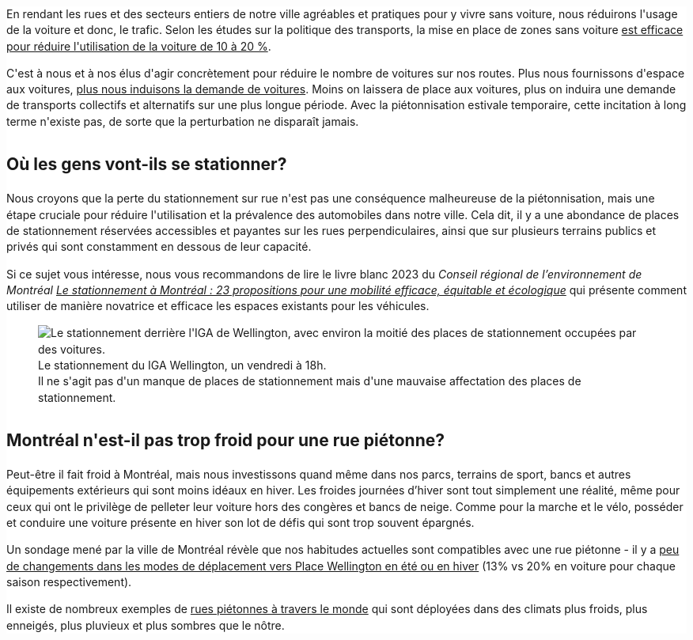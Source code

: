 En rendant les rues et des secteurs entiers de notre ville agréables et pratiques pour y vivre sans voiture, nous réduirons l'usage de la voiture et donc, le trafic. Selon les études sur la politique des transports, la mise en place de zones sans voiture [est efficace pour réduire l'utilisation de la voiture de 10 à 20 %](https://theconversation.com/12-best-ways-to-get-cars-out-of-cities-ranked-by-new-research-180642).

C'est à nous et à nos élus d'agir concrètement pour réduire le nombre de voitures sur nos routes. Plus nous fournissons d'espace aux voitures, [plus nous induisons la demande de voitures](https://fr.wikipedia.org/wiki/Trafic_induit). Moins on laissera de place aux voitures, plus on induira une demande de transports collectifs et alternatifs sur une plus longue période. Avec la piétonnisation estivale temporaire, cette incitation à long terme n'existe pas, de sorte que la perturbation ne disparaît jamais.

## Où les gens vont-ils se stationner?

Nous croyons que la perte du stationnement sur rue n'est pas une conséquence malheureuse de la piétonnisation, mais une étape cruciale pour réduire l'utilisation et la prévalence des automobiles dans notre ville. Cela dit, il y a une abondance de places de stationnement réservées accessibles et payantes sur les rues perpendiculaires, ainsi que sur plusieurs terrains publics et privés qui sont constamment en dessous de leur capacité.

Si ce sujet vous intéresse, nous vous recommandons de lire le livre blanc 2023 du _Conseil régional de l’environnement de Montréal_ [_Le stationnement à Montréal : 23 propositions pour une mobilité efficace, équitable et écologique_](https://cdn.ca.yapla.com/company/CPYdNZRxWi163lmbLnVjgAqMF/asset/files/Outils/2023-03-02_CRE-Montreal_Livre-blanc-VF_numerique.pdf) qui présente comment utiliser de manière novatrice et efficace les espaces existants pour les véhicules.


<figure>
  <img src="/img/q-and-a/iga-parking-lot.jpg" alt="Le stationnement derrière l'IGA de Wellington, avec environ la moitié des places de stationnement occupées par des voitures." />
  <figcaption>
    Le stationnement du IGA Wellington, un vendredi à 18h. <br />
    Il ne s'agit pas d'un manque de places de stationnement mais d'une mauvaise affectation des places de stationnement.
  </figcaption>
</figure>

## Montréal n'est-il pas trop froid pour une rue piétonne?

Peut-être il fait froid à Montréal, mais nous investissons quand même dans nos parcs, terrains de sport, bancs et autres équipements extérieurs qui sont moins idéaux en hiver. Les froides journées d’hiver sont tout simplement une réalité, même pour ceux qui ont le privilège de pelleter leur voiture hors des congères et bancs de neige. Comme pour la marche et le vélo, posséder et conduire une voiture présente en hiver son lot de défis qui sont trop souvent épargnés.

Un sondage mené par la ville de Montréal révèle que nos habitudes actuelles sont compatibles avec une rue piétonne - il y a [peu de changements dans les modes de déplacement vers Place Wellington en été ou en hiver](https://www.realisonsmtl.ca/3113/widgets/15839/documents/10936) (13% vs 20% en voiture pour chaque saison respectivement).

Il existe de nombreux exemples de [rues piétonnes à travers le monde](/a-travers-le-monde) qui sont déployées dans des climats plus froids, plus enneigés, plus pluvieux et plus sombres que le nôtre.
